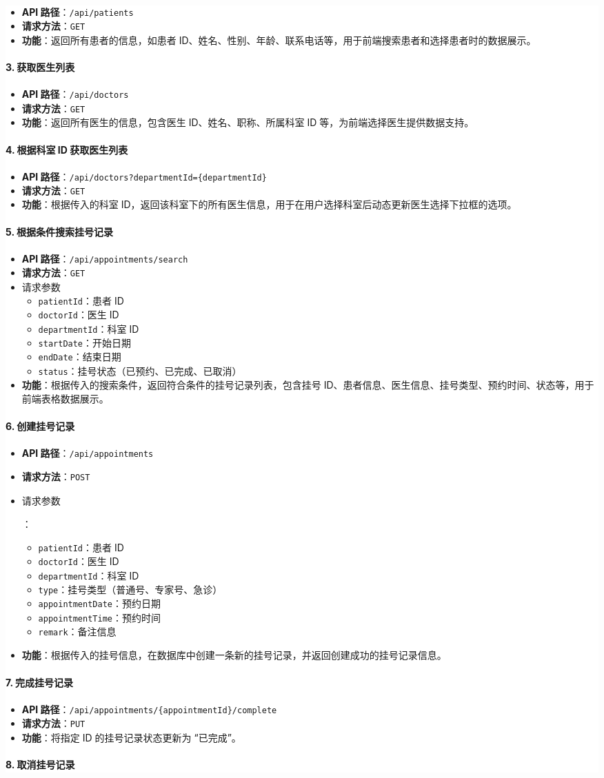- **API 路径**：`/api/patients`
- **请求方法**：`GET`
- **功能**：返回所有患者的信息，如患者 ID、姓名、性别、年龄、联系电话等，用于前端搜索患者和选择患者时的数据展示。

#### 3. 获取医生列表

- **API 路径**：`/api/doctors`
- **请求方法**：`GET`
- **功能**：返回所有医生的信息，包含医生 ID、姓名、职称、所属科室 ID 等，为前端选择医生提供数据支持。

#### 4. 根据科室 ID 获取医生列表

- **API 路径**：`/api/doctors?departmentId={departmentId}`
- **请求方法**：`GET`
- **功能**：根据传入的科室 ID，返回该科室下的所有医生信息，用于在用户选择科室后动态更新医生选择下拉框的选项。

#### 5. 根据条件搜索挂号记录

- **API 路径**：`/api/appointments/search`
- **请求方法**：`GET`
- 请求参数
  - `patientId`：患者 ID
  - `doctorId`：医生 ID
  - `departmentId`：科室 ID
  - `startDate`：开始日期
  - `endDate`：结束日期
  - `status`：挂号状态（已预约、已完成、已取消）
- **功能**：根据传入的搜索条件，返回符合条件的挂号记录列表，包含挂号 ID、患者信息、医生信息、挂号类型、预约时间、状态等，用于前端表格数据展示。

#### 6. 创建挂号记录

- **API 路径**：`/api/appointments`

- **请求方法**：`POST`

- 请求参数

  ：

  - `patientId`：患者 ID
  - `doctorId`：医生 ID
  - `departmentId`：科室 ID
  - `type`：挂号类型（普通号、专家号、急诊）
  - `appointmentDate`：预约日期
  - `appointmentTime`：预约时间
  - `remark`：备注信息

- **功能**：根据传入的挂号信息，在数据库中创建一条新的挂号记录，并返回创建成功的挂号记录信息。

#### 7. 完成挂号记录

- **API 路径**：`/api/appointments/{appointmentId}/complete`
- **请求方法**：`PUT`
- **功能**：将指定 ID 的挂号记录状态更新为 “已完成”。

#### 8. 取消挂号记录

